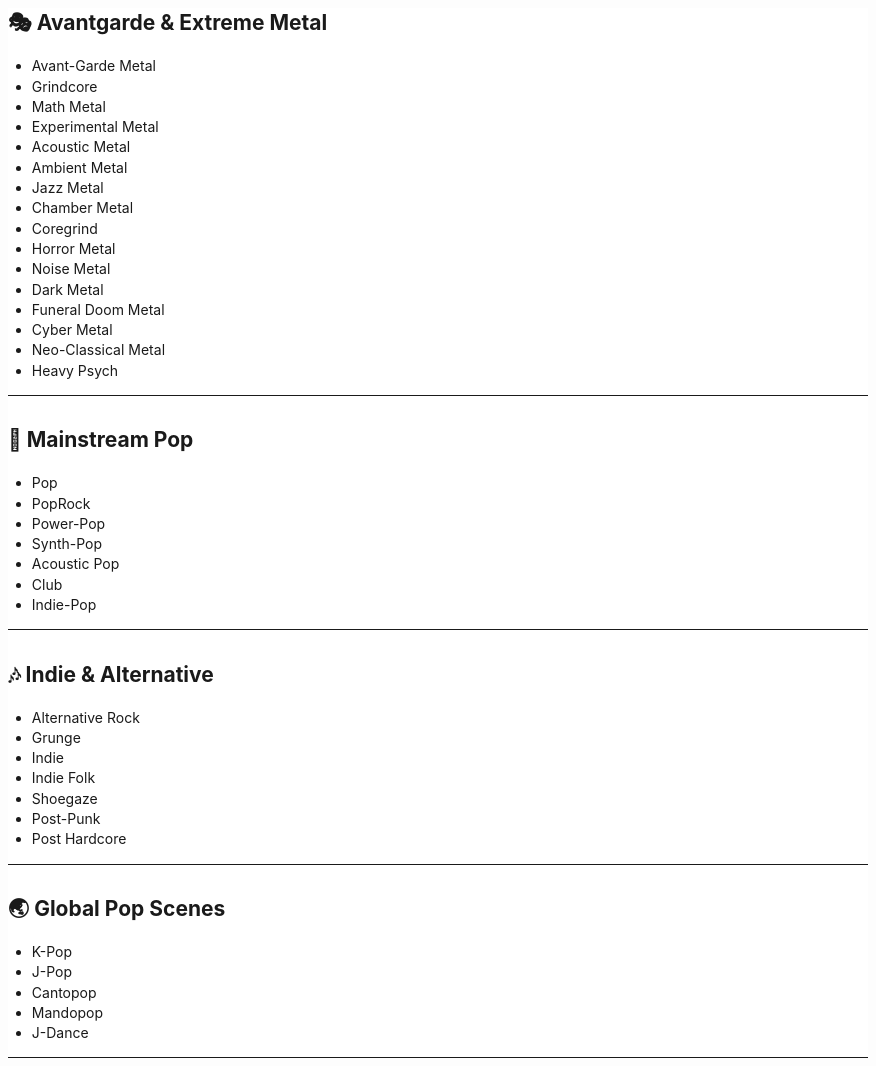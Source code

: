 
## 🎭 Avantgarde & Extreme Metal
- Avant-Garde Metal
- Grindcore
- Math Metal
- Experimental Metal
- Acoustic Metal
- Ambient Metal
- Jazz Metal
- Chamber Metal
- Coregrind
- Horror Metal
- Noise Metal
- Dark Metal
- Funeral Doom Metal
- Cyber Metal
- Neo-Classical Metal
- Heavy Psych

---

## 🎤 Mainstream Pop
- Pop
- PopRock
- Power-Pop
- Synth-Pop
- Acoustic Pop
- Club
- Indie-Pop

---

## 🎶 Indie & Alternative
- Alternative Rock
- Grunge
- Indie
- Indie Folk
- Shoegaze
- Post-Punk
- Post Hardcore

---

## 🌏 Global Pop Scenes
- K-Pop
- J-Pop
- Cantopop
- Mandopop
- J-Dance

---